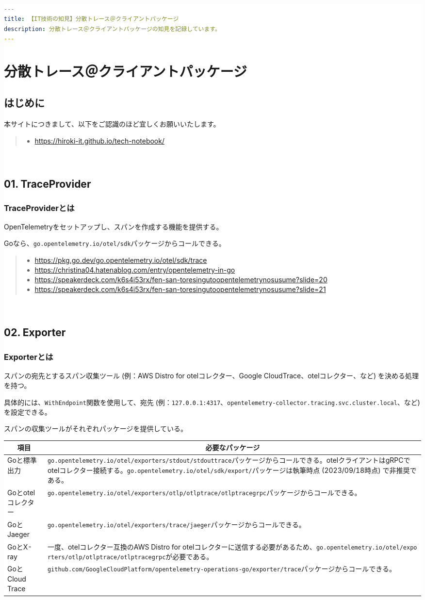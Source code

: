 ```yaml
---
title: 【IT技術の知見】分散トレース＠クライアントパッケージ
description: 分散トレース＠クライアントパッケージの知見を記録しています。
---
```


# 分散トレース＠クライアントパッケージ

## はじめに

本サイトにつきまして、以下をご認識のほど宜しくお願いいたします。

> - https://hiroki-it.github.io/tech-notebook/

<br>

## 01. TraceProvider

### TraceProviderとは

OpenTelemetryをセットアップし、スパンを作成する機能を提供する。

Goなら、`go.opentelemetry.io/otel/sdk`パッケージからコールできる。

> - https://pkg.go.dev/go.opentelemetry.io/otel/sdk/trace
> - https://christina04.hatenablog.com/entry/opentelemetry-in-go
> - https://speakerdeck.com/k6s4i53rx/fen-san-toresingutoopentelemetrynosusume?slide=20
> - https://speakerdeck.com/k6s4i53rx/fen-san-toresingutoopentelemetrynosusume?slide=21

<br>

## 02. Exporter

### Exporterとは

スパンの宛先とするスパン収集ツール (例：AWS Distro for otelコレクター、Google CloudTrace、otelコレクター、など) を決める処理を持つ。

具体的には、`WithEndpoint`関数を使用して、宛先 (例：`127.0.0.1:4317`、`opentelemetry-collector.tracing.svc.cluster.local`、など) を設定できる。

スパンの収集ツールがそれぞれパッケージを提供している。

| 項目               | 必要なパッケージ                                                                                                                                                                                                                |
| ------------------ | ------------------------------------------------------------------------------------------------------------------------------------------------------------------------------------------------------------------------------- |
| Goと標準出力       | `go.opentelemetry.io/otel/exporters/stdout/stdouttrace`パッケージからコールできる。otelクライアントはgRPCでotelコレクター接続する。`go.opentelemetry.io/otel/sdk/export/`パッケージは執筆時点 (2023/09/18時点) で非推奨である。 |
| Goとotelコレクター | `go.opentelemetry.io/otel/exporters/otlp/otlptrace/otlptracegrpc`パッケージからコールできる。                                                                                                                                   |
| GoとJaeger         | `go.opentelemetry.io/otel/exporters/trace/jaeger`パッケージからコールできる。                                                                                                                                                   |
| GoとX-ray          | 一度、otelコレクター互換のAWS Distro for otelコレクターに送信する必要があるため、`go.opentelemetry.io/otel/exporters/otlp/otlptrace/otlptracegrpc`が必要である。                                                                |
| GoとCloud Trace    | `github.com/GoogleCloudPlatform/opentelemetry-operations-go/exporter/trace`パッケージからコールできる。                                                                                                                         |

